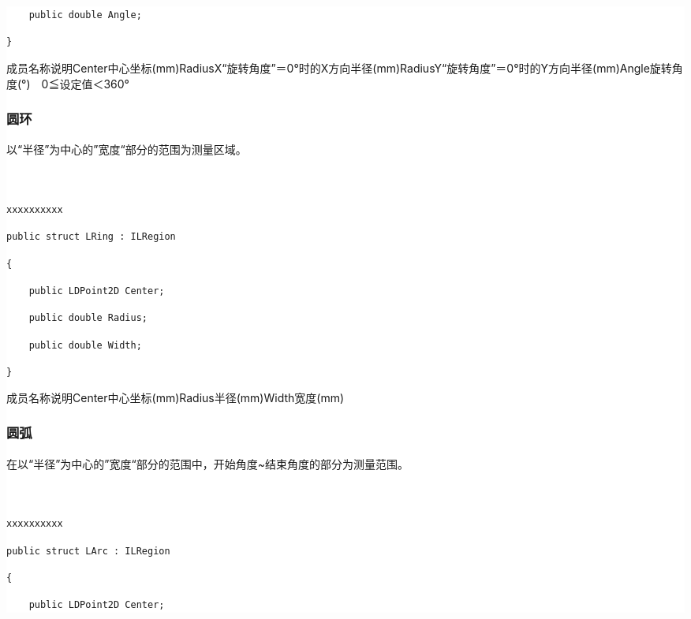 ```
    public double Angle;
```

```
}
```
成员名称说明Center中心坐标(mm)RadiusX“旋转角度”＝0°时的X方向半径(mm)RadiusY“旋转角度”＝0°时的Y方向半径(mm)Angle旋转角度(°)　0≦设定值＜360°
### 圆环
以“半径”为中心的”宽度“部分的范围为测量区域。

```


xxxxxxxxxx
```

```
public struct LRing : ILRegion
```

```
{
```

```
    public LDPoint2D Center;
```

```
    public double Radius;
```

```
    public double Width;
```

```
}
```
成员名称说明Center中心坐标(mm)Radius半径(mm)Width宽度(mm)
### 圆弧
在以“半径”为中心的”宽度“部分的范围中，开始角度~结束角度的部分为测量范围。

```


xxxxxxxxxx
```

```
public struct LArc : ILRegion
```

```
{
```

```
    public LDPoint2D Center;
```
